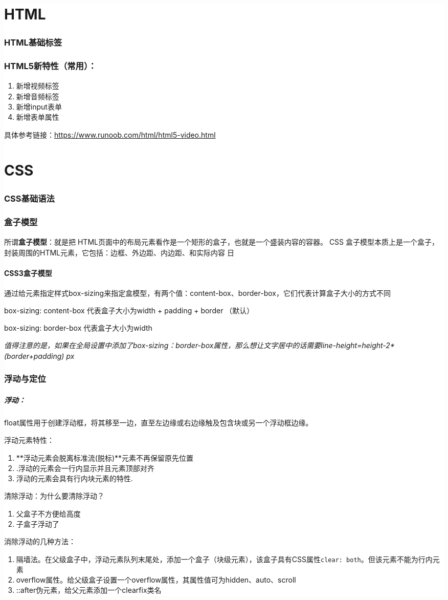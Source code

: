 # HTML

### HTML基础标签

### HTML5新特性（常用）：

1. 新增视频标签<video></video>
2. 新增音频标签<audio></audio>
2. 新增input表单
2. 新增表单属性

具体参考链接：https://www.runoob.com/html/html5-video.html

# CSS

### CSS基础语法

### 盒子模型

所谓**盒子模型**：就是把 HTML页面中的布局元素看作是一个矩形的盒子，也就是一个盛装内容的容器。
CSS 盒子模型本质上是一个盒子，封装周围的HTML元素，它包括：边框、外边距、内边距、和实际内容
日

#### CSS3盒子模型

通过给元素指定样式box-sizing来指定盒模型，有两个值：content-box、border-box，它们代表计算盒子大小的方式不同

box-sizing: content-box 代表盒子大小为width + padding + border （默认）

box-sizing: border-box 代表盒子大小为width

*值得注意的是，如果在全局设置中添加了box-sizing：border-box属性，那么想让文字居中的话需要line-height=height-2\*(border+padding) px*

### 浮动与定位

##### 浮动：

float属性用于创建浮动框，将其移至一边，直至左边缘或右边缘触及包含块或另一个浮动框边缘。

浮动元素特性：

1. **浮动元素会脱离标准流(脱标)**元素不再保留原先位置
2. .浮动的元素会一行内显示并且元素顶部对齐
3. 浮动的元素会具有行内块元素的特性.

清除浮动：为什么要清除浮动？

1. 父盒子不方便给高度
2. 子盒子浮动了

消除浮动的几种方法：

1. 隔墙法。在父级盒子中，浮动元素队列末尾处，添加一个盒子（块级元素），该盒子具有CSS属性`clear: both`。但该元素不能为行内元素
2. overflow属性。给父级盒子设置一个overflow属性，其属性值可为hidden、auto、scroll
3. ::after伪元素，给父元素添加一个clearfix类名
